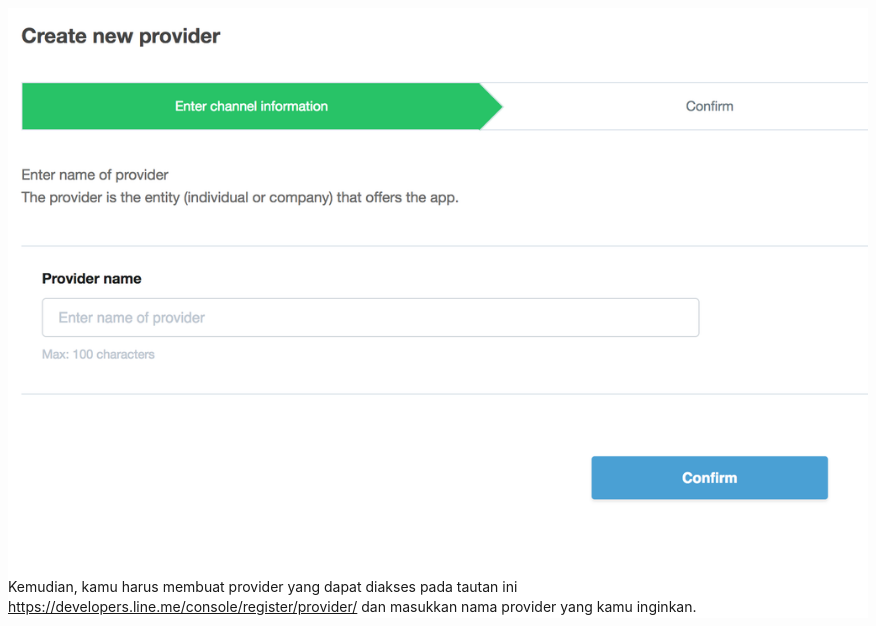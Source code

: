 ![btb-51](./images/btb-52.png)

Kemudian, kamu harus membuat provider yang dapat diakses pada tautan ini https://developers.line.me/console/register/provider/ dan masukkan nama provider yang kamu inginkan.
